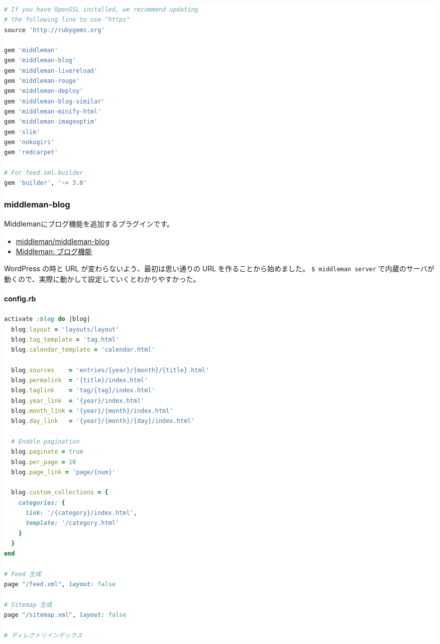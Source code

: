 ```ruby
# If you have OpenSSL installed, we recommend updating
# the following line to use "https"
source 'http://rubygems.org'

gem 'middleman'
gem 'middleman-blog'
gem 'middleman-livereload'
gem 'middleman-rouge'
gem 'middleman-deploy'
gem 'middleman-blog-similar'
gem 'middleman-minify-html'
gem 'middleman-imageoptim'
gem 'slim'
gem 'nokogiri'
gem 'redcarpet'

# For feed.xml.builder
gem 'builder', '~> 3.0'
```

### middleman-blog

Middlemanにブログ機能を追加するプラグインです。

- [middleman/middleman-blog](https://github.com/middleman/middleman-blog)
- [Middleman: ブログ機能](https://middlemanapp.com/jp/basics/blogging/)

WordPress の時と URL が変わらないよう、最初は思い通りの URL を作ることから始めました。
`$ middleman server` で内蔵のサーバが動くので、実際に動かして設定していくとわかりやすかった。

#### config.rb

```ruby
activate :blog do |blog|
  blog.layout = 'layouts/layout'
  blog.tag_template = 'tag.html'
  blog.calendar_template = 'calendar.html'

  blog.sources    = 'entries/{year}/{month}/{title}.html'
  blog.permalink  = '{title}/index.html'
  blog.taglink    = 'tag/{tag}/index.html'
  blog.year_link  = '{year}/index.html'
  blog.month_link = '{year}/{month}/index.html'
  blog.day_link   = '{year}/{month}/{day}/index.html'

  # Enable pagination
  blog.paginate = true
  blog.per_page = 10
  blog.page_link = 'page/{num}'

  blog.custom_collections = {
    categories: {
      link: '/{category}/index.html',
      template: '/category.html'
    }
  }
end

# Feed 生成
page "/feed.xml", layout: false

# Sitemap 生成
page "/sitemap.xml", layout: false

# ディレクトリインデックス
```